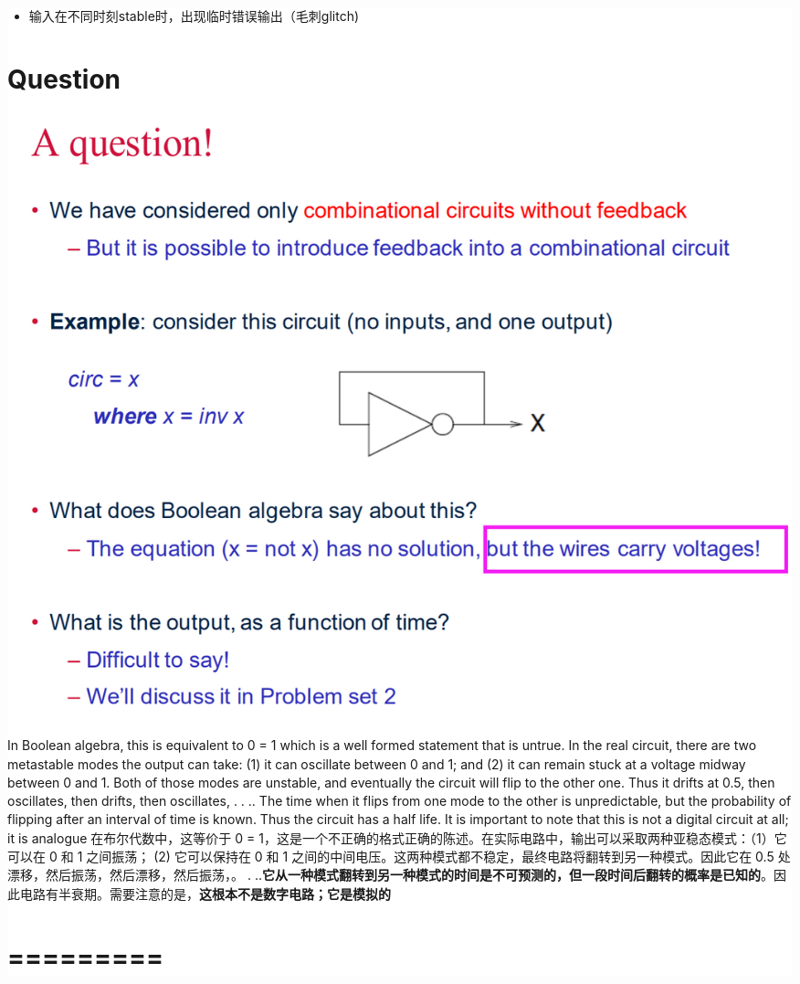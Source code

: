 * 输入在不同时刻stable时，出现临时错误输出（毛刺glitch)

# Question

![](/static/2021-10-08-22-23-56.png)

In Boolean algebra, this is equivalent to 0 = 1 which is a well formed statement that is untrue. In the real circuit, there are two metastable modes the output can take: (1) it can oscillate between 0 and 1; and (2) it can remain stuck at a voltage midway between 0 and 1. Both of those modes are unstable, and eventually the circuit will flip to the other one. Thus it drifts at 0.5, then oscillates, then drifts, then oscillates, . . .. The time when it flips from one mode to the other is unpredictable, but the probability of flipping after an interval of time is known. Thus the circuit has a half life. It is important to note that this is not a digital circuit at all; it is analogue 在布尔代数中，这等价于 0 = 1，这是一个不正确的格式正确的陈述。在实际电路中，输出可以采取两种亚稳态模式：（1）它可以在 0 和 1 之间振荡； (2) 它可以保持在 0 和 1 之间的中间电压。这两种模式都不稳定，最终电路将翻转到另一种模式。因此它在 0.5 处漂移，然后振荡，然后漂移，然后振荡，。 . ..**它从一种模式翻转到另一种模式的时间是不可预测的，但一段时间后翻转的概率是已知的**。因此电路有半衰期。需要注意的是，**这根本不是数字电路；它是模拟的**

# =========
